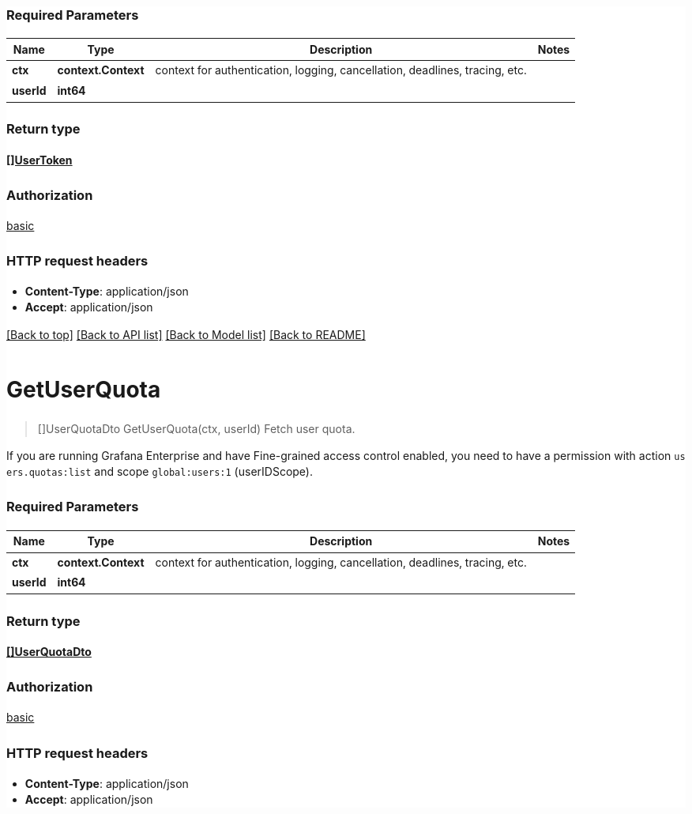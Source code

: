 ### Required Parameters

Name | Type | Description  | Notes
------------- | ------------- | ------------- | -------------
 **ctx** | **context.Context** | context for authentication, logging, cancellation, deadlines, tracing, etc.
  **userId** | **int64**|  | 

### Return type

[**[]UserToken**](UserToken.md)

### Authorization

[basic](../README.md#basic)

### HTTP request headers

 - **Content-Type**: application/json
 - **Accept**: application/json

[[Back to top]](#) [[Back to API list]](../README.md#documentation-for-api-endpoints) [[Back to Model list]](../README.md#documentation-for-models) [[Back to README]](../README.md)

# **GetUserQuota**
> []UserQuotaDto GetUserQuota(ctx, userId)
Fetch user quota.

If you are running Grafana Enterprise and have Fine-grained access control enabled, you need to have a permission with action `users.quotas:list` and scope `global:users:1` (userIDScope).

### Required Parameters

Name | Type | Description  | Notes
------------- | ------------- | ------------- | -------------
 **ctx** | **context.Context** | context for authentication, logging, cancellation, deadlines, tracing, etc.
  **userId** | **int64**|  | 

### Return type

[**[]UserQuotaDto**](UserQuotaDTO.md)

### Authorization

[basic](../README.md#basic)

### HTTP request headers

 - **Content-Type**: application/json
 - **Accept**: application/json
